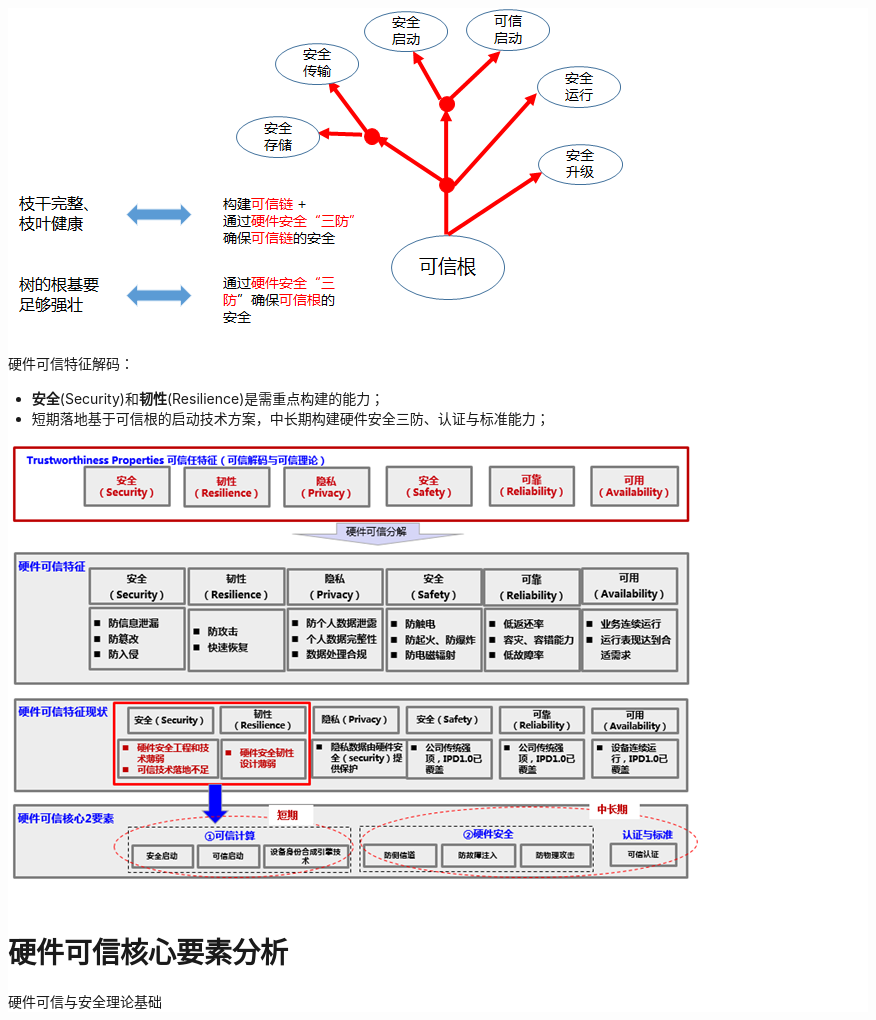 ![image-20200426115719546](硬件可信基础知识课程.assets/image-20200426115719546.png)

硬件可信特征解码：

+ **安全**(Security)和**韧性**(Resilience)是需重点构建的能力；
+ 短期落地基于可信根的启动技术方案，中长期构建硬件安全三防、认证与标准能力；

![image-20200426115906590](硬件可信基础知识课程.assets/image-20200426115906590.png)

# 硬件可信核心要素分析

硬件可信与安全理论基础
